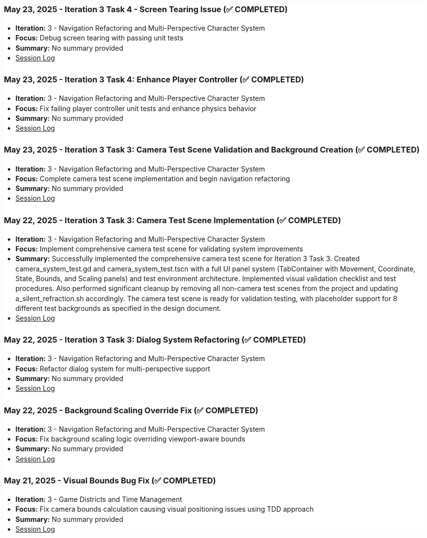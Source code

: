 ### May 23, 2025 - Iteration 3 Task 4 - Screen Tearing Issue (✅ COMPLETED)
- **Iteration:** 3 - Navigation Refactoring and Multi-Perspective Character System
- **Focus:** Debug screen tearing with passing unit tests
- **Summary:** No summary provided
- [Session Log](session_2025-05-23_19-38-13.md)

### May 23, 2025 - Iteration 3 Task 4: Enhance Player Controller (✅ COMPLETED)
- **Iteration:** 3 - Navigation Refactoring and Multi-Perspective Character System
- **Focus:** Fix failing player controller unit tests and enhance physics behavior
- **Summary:** No summary provided
- [Session Log](session_2025-05-23_18-30-30.md)

### May 23, 2025 - Iteration 3 Task 3: Camera Test Scene Validation and Background Creation (✅ COMPLETED)
- **Iteration:** 3 - Navigation Refactoring and Multi-Perspective Character System
- **Focus:** Complete camera test scene implementation and begin navigation refactoring
- **Summary:** No summary provided
- [Session Log](session_2025-05-23_08-50-31.md)

### May 22, 2025 - Iteration 3 Task 3: Camera Test Scene Implementation (✅ COMPLETED)
- **Iteration:** 3 - Navigation Refactoring and Multi-Perspective Character System
- **Focus:** Implement comprehensive camera test scene for validating system improvements
- **Summary:** Successfully implemented the comprehensive camera test scene for Iteration 3 Task 3. Created camera_system_test.gd and camera_system_test.tscn with a full UI panel system (TabContainer with Movement, Coordinate, State, Bounds, and Scaling panels) and test environment architecture. Implemented visual validation checklist and test procedures. Also performed significant cleanup by removing all non-camera test scenes from the project and updating a_silent_refraction.sh accordingly. The camera test scene is ready for validation testing, with placeholder support for 8 different test backgrounds as specified in the design document.
- [Session Log](session_2025-05-22_16-48-36.md)

### May 22, 2025 - Iteration 3 Task 3: Dialog System Refactoring (✅ COMPLETED)
- **Iteration:** 3 - Navigation Refactoring and Multi-Perspective Character System
- **Focus:** Refactor dialog system for multi-perspective support
- **Summary:** No summary provided
- [Session Log](session_2025-05-22_15-28-02.md)

### May 22, 2025 - Background Scaling Override Fix (✅ COMPLETED)
- **Iteration:** 3 - Navigation Refactoring and Multi-Perspective Character System
- **Focus:** Fix background scaling logic overriding viewport-aware bounds
- **Summary:** No summary provided
- [Session Log](session_2025-05-22_08-50-12.md)

### May 21, 2025 - Visual Bounds Bug Fix (✅ COMPLETED)
- **Iteration:** 3 - Game Districts and Time Management
- **Focus:** Fix camera bounds calculation causing visual positioning issues using TDD approach
- **Summary:** No summary provided
- [Session Log](session_2025-05-21_19-25-01.md)

